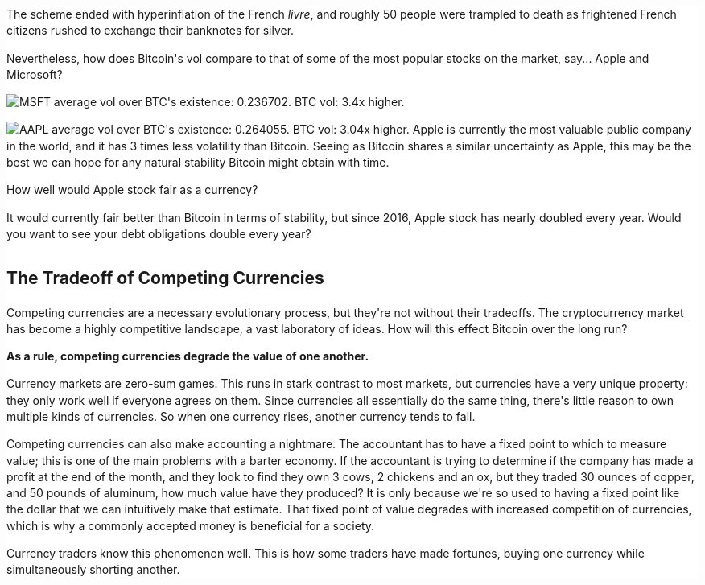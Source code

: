 The scheme ended with hyperinflation of the French *livre*, and roughly
50 people were trampled to death as frightened French citizens rushed to
exchange their banknotes for silver.

Nevertheless, how does Bitcoin's vol compare to that of some of the most
popular stocks on the market, say... Apple and Microsoft?

![MSFT average vol over BTC's existence: 0.236702. BTC vol:
3.4x higher.](https://cdn-images-1.medium.com/max/800/1*dQ96zpVh--KfsRHMJnERBw.png)

![AAPL average vol over BTC's existence: 0.264055. BTC vol:
3.04x higher.](https://cdn-images-1.medium.com/max/800/1*cEJ6FNZJLVTup-QNn9CrFA.png)
Apple is currently the most valuable public company in the world, and it
has 3 times less volatility than Bitcoin. Seeing as Bitcoin shares a
similar uncertainty as Apple, this may be the best we can hope for any
natural stability Bitcoin might obtain with time.

How well would Apple stock fair as a currency?

It would currently fair better than Bitcoin in terms of stability, but
since 2016, Apple stock has nearly doubled every year. Would you want to
see your debt obligations double every year?

## The Tradeoff of Competing Currencies

Competing currencies are a necessary evolutionary process, but they're
not without their tradeoffs. The cryptocurrency market has become a
highly competitive landscape, a vast laboratory of ideas. How will this
effect Bitcoin over the long run?

**As a rule, competing currencies degrade the value of one another.**

Currency markets are zero-sum games. This runs in stark contrast to most
markets, but currencies have a very unique property: they only work well
if everyone agrees on them. Since currencies all essentially do the same
thing, there's little reason to own multiple kinds of currencies. So
when one currency rises, another currency tends to fall.

Competing currencies can also make accounting a nightmare. The
accountant has to have a fixed point to which to measure value; this is
one of the main problems with a barter economy. If the accountant is
trying to determine if the company has made a profit at the end of the
month, and they look to find they own 3 cows, 2 chickens and an ox, but
they traded 30 ounces of copper, and 50 pounds of aluminum, how much
value have they produced? It is only because we're so used to having a
fixed point like the dollar that we can intuitively make that estimate.
That fixed point of value degrades with increased competition of
currencies, which is why a commonly accepted money is beneficial for a
society.

Currency traders know this phenomenon well. This is how some traders
have made fortunes, buying one currency while simultaneously shorting
another.
